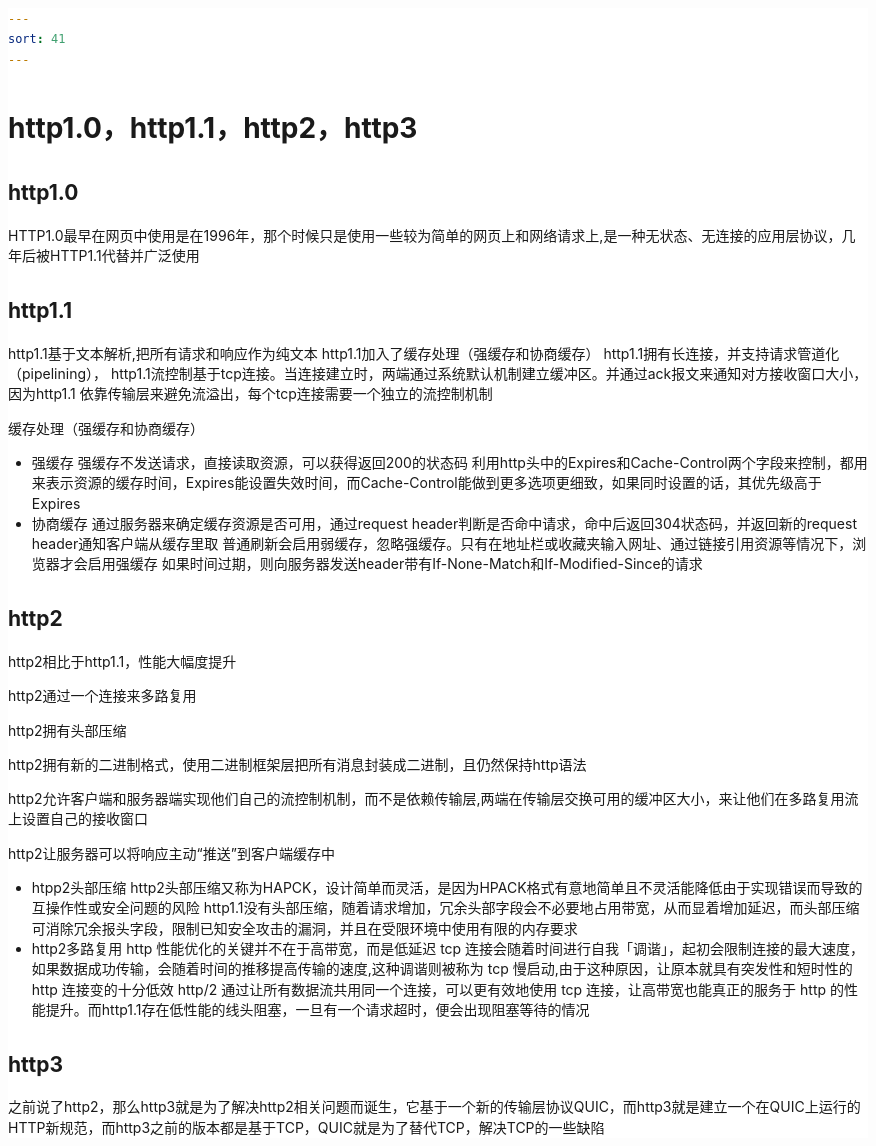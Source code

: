 ```yaml
---
sort: 41
---
```


# http1.0，http1.1，http2，http3

## http1.0
HTTP1.0最早在网页中使用是在1996年，那个时候只是使用一些较为简单的网页上和网络请求上,是一种无状态、无连接的应用层协议，几年后被HTTP1.1代替并广泛使用

## http1.1
http1.1基于文本解析,把所有请求和响应作为纯文本
http1.1加入了缓存处理（强缓存和协商缓存）
http1.1拥有长连接，并支持请求管道化（pipelining），
http1.1流控制基于tcp连接。当连接建立时，两端通过系统默认机制建立缓冲区。并通过ack报文来通知对方接收窗口大小，因为http1.1 依靠传输层来避免流溢出，每个tcp连接需要一个独立的流控制机制

缓存处理（强缓存和协商缓存）
- 强缓存
强缓存不发送请求，直接读取资源，可以获得返回200的状态码
利用http头中的Expires和Cache-Control两个字段来控制，都用来表示资源的缓存时间，Expires能设置失效时间，而Cache-Control能做到更多选项更细致，如果同时设置的话，其优先级高于Expires
- 协商缓存
通过服务器来确定缓存资源是否可用，通过request header判断是否命中请求，命中后返回304状态码，并返回新的request header通知客户端从缓存里取
普通刷新会启用弱缓存，忽略强缓存。只有在地址栏或收藏夹输入网址、通过链接引用资源等情况下，浏览器才会启用强缓存
如果时间过期，则向服务器发送header带有If-None-Match和If-Modified-Since的请求
## http2
http2相比于http1.1，性能大幅度提升

http2通过一个连接来多路复用

http2拥有头部压缩

http2拥有新的二进制格式，使用二进制框架层把所有消息封装成二进制，且仍然保持http语法

http2允许客户端和服务器端实现他们自己的流控制机制，而不是依赖传输层,两端在传输层交换可用的缓冲区大小，来让他们在多路复用流上设置自己的接收窗口

http2让服务器可以将响应主动“推送”到客户端缓存中

- htpp2头部压缩
http2头部压缩又称为HAPCK，设计简单而灵活，是因为HPACK格式有意地简单且不灵活能降低由于实现错误而导致的互操作性或安全问题的风险
http1.1没有头部压缩，随着请求增加，冗余头部字段会不必要地占用带宽，从而显着增加延迟，而头部压缩可消除冗余报头字段，限制已知安全攻击的漏洞，并且在受限环境中使用有限的内存要求
- http2多路复用
http 性能优化的关键并不在于高带宽，而是低延迟
tcp 连接会随着时间进行自我「调谐」，起初会限制连接的最大速度，如果数据成功传输，会随着时间的推移提高传输的速度,这种调谐则被称为 tcp 慢启动,由于这种原因，让原本就具有突发性和短时性的 http 连接变的十分低效
http/2 通过让所有数据流共用同一个连接，可以更有效地使用 tcp 连接，让高带宽也能真正的服务于 http 的性能提升。而http1.1存在低性能的线头阻塞，一旦有一个请求超时，便会出现阻塞等待的情况
## http3
之前说了http2，那么http3就是为了解决http2相关问题而诞生，它基于一个新的传输层协议QUIC，而http3就是建立一个在QUIC上运行的HTTP新规范，而http3之前的版本都是基于TCP，QUIC就是为了替代TCP，解决TCP的一些缺陷
